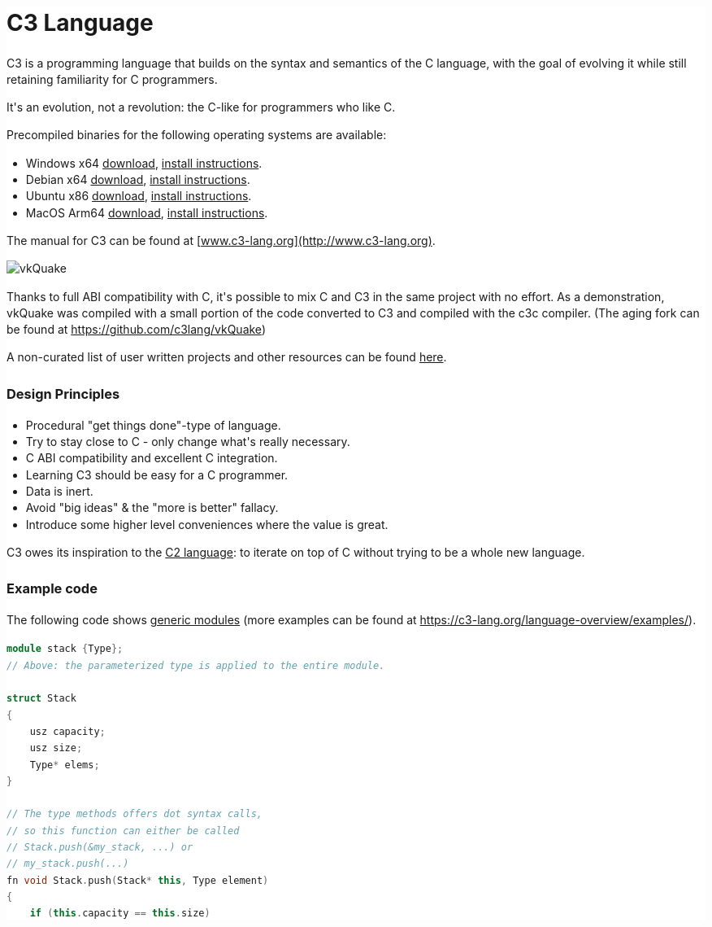 # C3 Language

C3 is a programming language that builds on the syntax and semantics of the C language,
with the goal of evolving it while still retaining familiarity for C programmers. 

It's an evolution, not a revolution: the C-like 
for programmers who like C.

Precompiled binaries for the following operating systems are available:
 
- Windows x64 [download](https://github.com/c3lang/c3c/releases/download/latest/c3-windows.zip), [install instructions](#installing-on-windows-with-precompiled-binaries).
- Debian x64 [download](https://github.com/c3lang/c3c/releases/download/latest/c3-linux.tar.gz), [install instructions](#installing-on-debian-with-precompiled-binaries).
- Ubuntu x86 [download](https://github.com/c3lang/c3c/releases/download/latest/c3-ubuntu-20.tar.gz), [install instructions](#installing-on-ubuntu-with-precompiled-binaries).
- MacOS Arm64 [download](https://github.com/c3lang/c3c/releases/download/latest/c3-macos.zip), [install instructions](#installing-on-macos-with-precompiled-binaries).

The manual for C3 can be found at [www.c3-lang.org](http://www.c3-lang.org).

![vkQuake](https://github.com/c3lang/c3c/blob/master/resources/images/vkQuake.png?raw=true)

Thanks to full ABI compatibility with C, it's possible to mix C and C3 in the same project with no effort. As a demonstration, vkQuake was compiled with a small portion of the code converted to C3 and compiled with the c3c compiler. (The aging fork can be found at https://github.com/c3lang/vkQuake)

A non-curated list of user written projects and other resources can be found [here](https://github.com/c3lang/c3-showcase).

### Design Principles
- Procedural "get things done"-type of language.
- Try to stay close to C - only change what's really necessary.
- C ABI compatibility and excellent C integration.
- Learning C3 should be easy for a C programmer.
- Data is inert.
- Avoid "big ideas" & the "more is better" fallacy.
- Introduce some higher level conveniences where the value is great.

C3 owes its inspiration to the [C2 language](http://c2lang.org): to iterate on top of C without trying to be a
whole new language.

### Example code

The following code shows [generic modules](https://c3-lang.org/generic-programming/generics/) (more examples can be found at https://c3-lang.org/language-overview/examples/). 

```cpp
module stack {Type};
// Above: the parameterized type is applied to the entire module.

struct Stack
{
    usz capacity;
    usz size;
    Type* elems;
}

// The type methods offers dot syntax calls,
// so this function can either be called 
// Stack.push(&my_stack, ...) or
// my_stack.push(...)
fn void Stack.push(Stack* this, Type element)
{
    if (this.capacity == this.size)
```